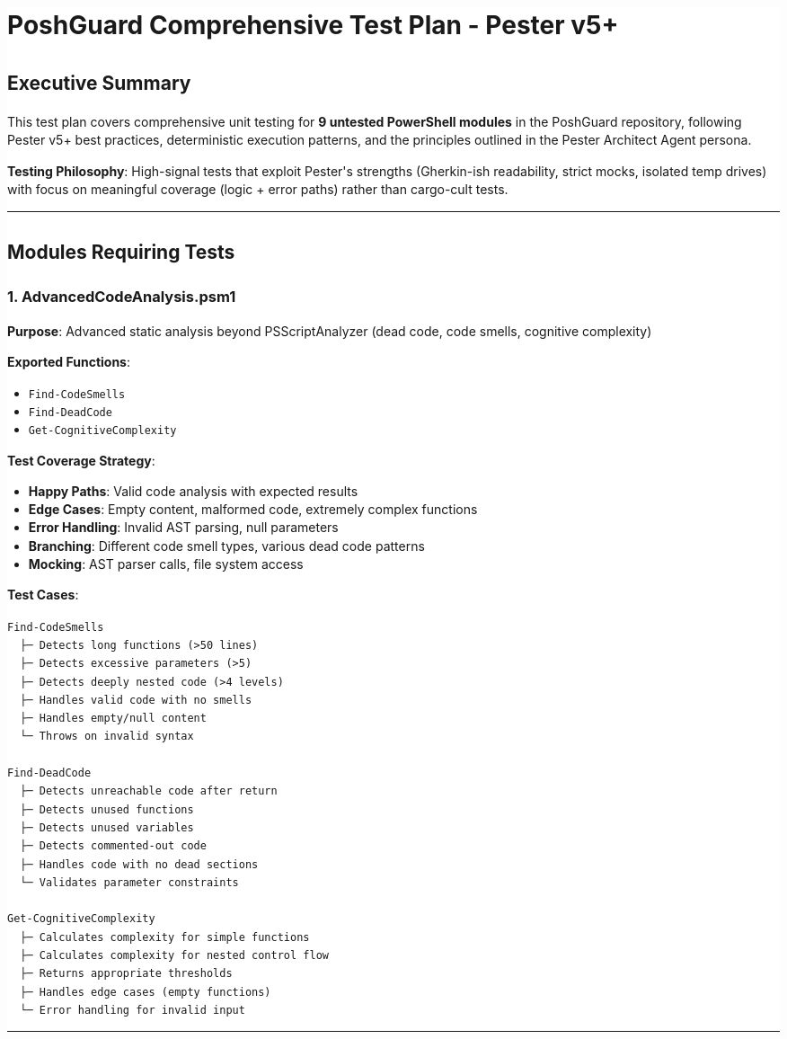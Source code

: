 # PoshGuard Comprehensive Test Plan - Pester v5+

## Executive Summary

This test plan covers comprehensive unit testing for **9 untested PowerShell modules** in the PoshGuard repository, following Pester v5+ best practices, deterministic execution patterns, and the principles outlined in the Pester Architect Agent persona.

**Testing Philosophy**: High-signal tests that exploit Pester's strengths (Gherkin-ish readability, strict mocks, isolated temp drives) with focus on meaningful coverage (logic + error paths) rather than cargo-cult tests.

---

## Modules Requiring Tests

### 1. AdvancedCodeAnalysis.psm1
**Purpose**: Advanced static analysis beyond PSScriptAnalyzer (dead code, code smells, cognitive complexity)

**Exported Functions**:
- `Find-CodeSmells`
- `Find-DeadCode`
- `Get-CognitiveComplexity`

**Test Coverage Strategy**:
- **Happy Paths**: Valid code analysis with expected results
- **Edge Cases**: Empty content, malformed code, extremely complex functions
- **Error Handling**: Invalid AST parsing, null parameters
- **Branching**: Different code smell types, various dead code patterns
- **Mocking**: AST parser calls, file system access

**Test Cases**:
```
Find-CodeSmells
  ├─ Detects long functions (>50 lines)
  ├─ Detects excessive parameters (>5)
  ├─ Detects deeply nested code (>4 levels)
  ├─ Handles valid code with no smells
  ├─ Handles empty/null content
  └─ Throws on invalid syntax

Find-DeadCode
  ├─ Detects unreachable code after return
  ├─ Detects unused functions
  ├─ Detects unused variables
  ├─ Detects commented-out code
  ├─ Handles code with no dead sections
  └─ Validates parameter constraints

Get-CognitiveComplexity
  ├─ Calculates complexity for simple functions
  ├─ Calculates complexity for nested control flow
  ├─ Returns appropriate thresholds
  ├─ Handles edge cases (empty functions)
  └─ Error handling for invalid input
```

---